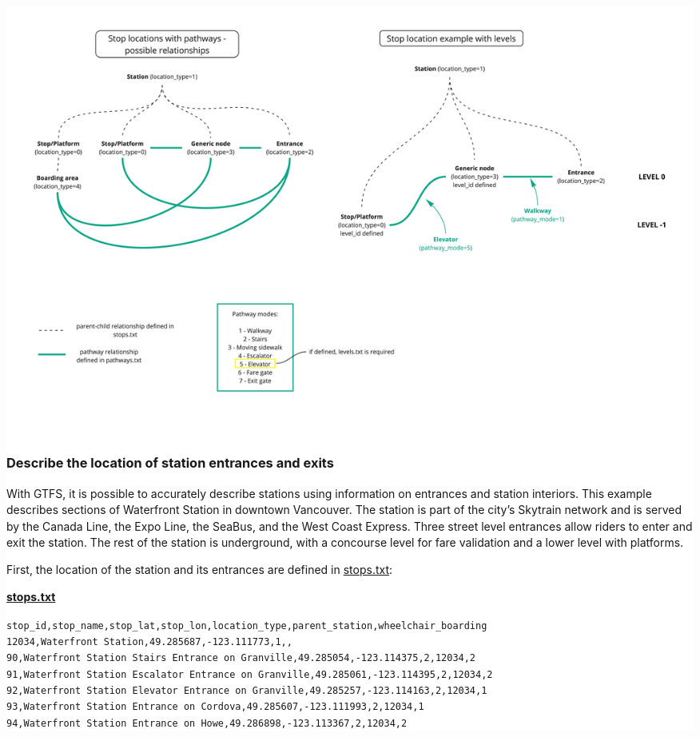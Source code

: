 <img class="center" src="../../../assets/pathways-visual.jpg">

### Describe the location of station entrances and exits

With GTFS, it is possible to accurately describe stations using information on entrances and station interiors. This example describes sections of Waterfront Station in downtown Vancouver. The station is part of the city’s Skytrain network and is served by the Canada Line, the Expo Line, the SeaBus, and the West Coast Express. Three street level entrances allow riders to enter and exit the station. The rest of the station is underground, with a concourse level for fare validation and a lower level with platforms. 

First, the location of the station and its entrances are defined in [stops.txt](../../reference/#pathwaystxt):

[**stops.txt**](../../reference/#stopstxt)

```
stop_id,stop_name,stop_lat,stop_lon,location_type,parent_station,wheelchair_boarding
12034,Waterfront Station,49.285687,-123.111773,1,,
90,Waterfront Station Stairs Entrance on Granville,49.285054,-123.114375,2,12034,2
91,Waterfront Station Escalator Entrance on Granville,49.285061,-123.114395,2,12034,2
92,Waterfront Station Elevator Entrance on Granville,49.285257,-123.114163,2,12034,1
93,Waterfront Station Entrance on Cordova,49.285607,-123.111993,2,12034,1
94,Waterfront Station Entrance on Howe,49.286898,-123.113367,2,12034,2
```
